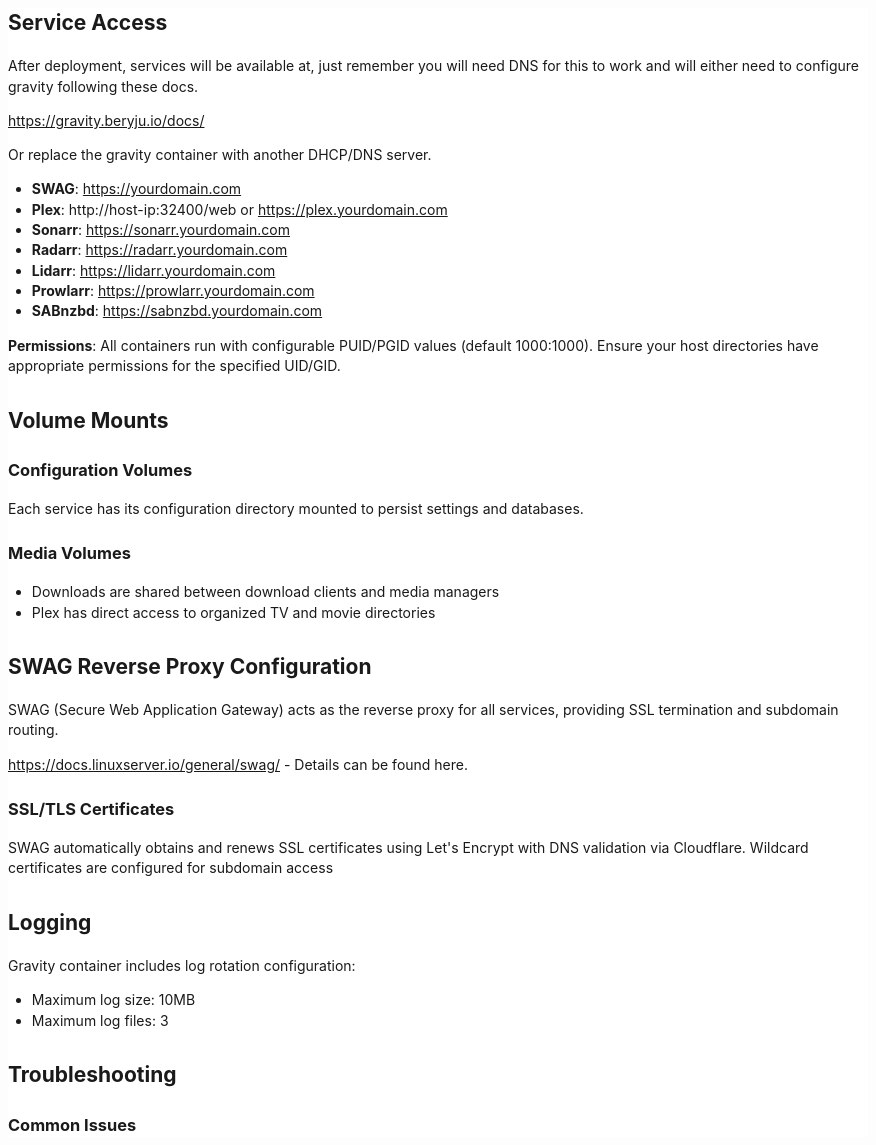 ## Service Access

After deployment, services will be available at, just remember you will need DNS for this to work and will either need to configure gravity following these docs. 

https://gravity.beryju.io/docs/

Or replace the gravity container with another DHCP/DNS server. 

- **SWAG**: https://yourdomain.com
- **Plex**: http://host-ip:32400/web or https://plex.yourdomain.com
- **Sonarr**: https://sonarr.yourdomain.com
- **Radarr**: https://radarr.yourdomain.com
- **Lidarr**: https://lidarr.yourdomain.com
- **Prowlarr**: https://prowlarr.yourdomain.com
- **SABnzbd**: https://sabnzbd.yourdomain.com

**Permissions**: All containers run with configurable PUID/PGID values (default 1000:1000). Ensure your host directories have appropriate permissions for the specified UID/GID.

## Volume Mounts

### Configuration Volumes
Each service has its configuration directory mounted to persist settings and databases.

### Media Volumes
- Downloads are shared between download clients and media managers
- Plex has direct access to organized TV and movie directories

## SWAG Reverse Proxy Configuration

SWAG (Secure Web Application Gateway) acts as the reverse proxy for all services, providing SSL termination and subdomain routing.

https://docs.linuxserver.io/general/swag/ - Details can be found here. 

### SSL/TLS Certificates

SWAG automatically obtains and renews SSL certificates using Let's Encrypt with DNS validation via Cloudflare. Wildcard certificates are configured for subdomain access

## Logging

Gravity container includes log rotation configuration:
- Maximum log size: 10MB
- Maximum log files: 3

## Troubleshooting

### Common Issues
